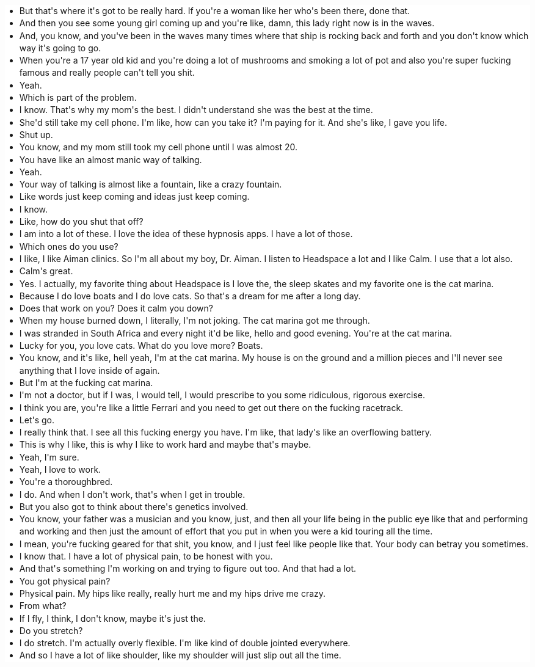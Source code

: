 *  But that's where it's got to be really hard. If you're a woman like her who's been there, done that.
*  And then you see some young girl coming up and you're like, damn, this lady right now is in the waves.
*  And, you know, and you've been in the waves many times where that ship is rocking back and forth and you don't know which way it's going to go.
*  When you're a 17 year old kid and you're doing a lot of mushrooms and smoking a lot of pot and also you're super fucking famous and really people can't tell you shit.
*  Yeah.
*  Which is part of the problem.
*  I know. That's why my mom's the best. I didn't understand she was the best at the time.
*  She'd still take my cell phone. I'm like, how can you take it? I'm paying for it. And she's like, I gave you life.
*  Shut up.
*  You know, and my mom still took my cell phone until I was almost 20.
*  You have like an almost manic way of talking.
*  Yeah.
*  Your way of talking is almost like a fountain, like a crazy fountain.
*  Like words just keep coming and ideas just keep coming.
*  I know.
*  Like, how do you shut that off?
*  I am into a lot of these. I love the idea of these hypnosis apps. I have a lot of those.
*  Which ones do you use?
*  I like, I like Aiman clinics. So I'm all about my boy, Dr. Aiman. I listen to Headspace a lot and I like Calm. I use that a lot also.
*  Calm's great.
*  Yes. I actually, my favorite thing about Headspace is I love the, the sleep skates and my favorite one is the cat marina.
*  Because I do love boats and I do love cats. So that's a dream for me after a long day.
*  Does that work on you? Does it calm you down?
*  When my house burned down, I literally, I'm not joking. The cat marina got me through.
*  I was stranded in South Africa and every night it'd be like, hello and good evening. You're at the cat marina.
*  Lucky for you, you love cats. What do you love more? Boats.
*  You know, and it's like, hell yeah, I'm at the cat marina. My house is on the ground and a million pieces and I'll never see anything that I love inside of again.
*  But I'm at the fucking cat marina.
*  I'm not a doctor, but if I was, I would tell, I would prescribe to you some ridiculous, rigorous exercise.
*  I think you are, you're like a little Ferrari and you need to get out there on the fucking racetrack.
*  Let's go.
*  I really think that. I see all this fucking energy you have. I'm like, that lady's like an overflowing battery.
*  This is why I like, this is why I like to work hard and maybe that's maybe.
*  Yeah, I'm sure.
*  Yeah, I love to work.
*  You're a thoroughbred.
*  I do. And when I don't work, that's when I get in trouble.
*  But you also got to think about there's genetics involved.
*  You know, your father was a musician and you know, just, and then all your life being in the public eye like that and performing and working and then just the amount of effort that you put in when you were a kid touring all the time.
*  I mean, you're fucking geared for that shit, you know, and I just feel like people like that. Your body can betray you sometimes.
*  I know that. I have a lot of physical pain, to be honest with you.
*  And that's something I'm working on and trying to figure out too. And that had a lot.
*  You got physical pain?
*  Physical pain. My hips like really, really hurt me and my hips drive me crazy.
*  From what?
*  If I fly, I think, I don't know, maybe it's just the.
*  Do you stretch?
*  I do stretch. I'm actually overly flexible. I'm like kind of double jointed everywhere.
*  And so I have a lot of like shoulder, like my shoulder will just slip out all the time.